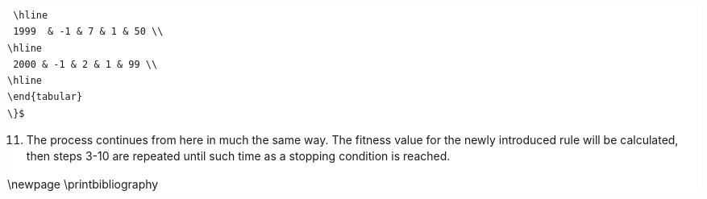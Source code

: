      \hline
     1999  & -1 & 7 & 1 & 50 \\
    \hline
     2000 & -1 & 2 & 1 & 99 \\
    \hline 
    \end{tabular}
    \}$

11. The process continues from here in much the same way. The fitness
    value for the newly introduced rule will be calculated, then steps
    3-10 are repeated until such time as a stopping condition is
    reached.

\newpage
\printbibliography

[^1]: 

[^2]: There are 23 features in our basic data items.

[^3]: We acknowledge that this scheme may add to much randomness to the
    mutation operation, and are prepared to experiment with mutation of
    fewer elements of the triple at index $r_1$.

[^4]: Another option is to use a list of rules produced by a previous
    run of our system using only the base fitness function.

[^5]: We acknowledge that there may be more appropriate distance
    measures, but will start our experimentation with this one and
    change to another measure if needed.

[^6]: While there are 23 features in the basic dataset, this number will
    change as extend the dataset with new knowledge.
